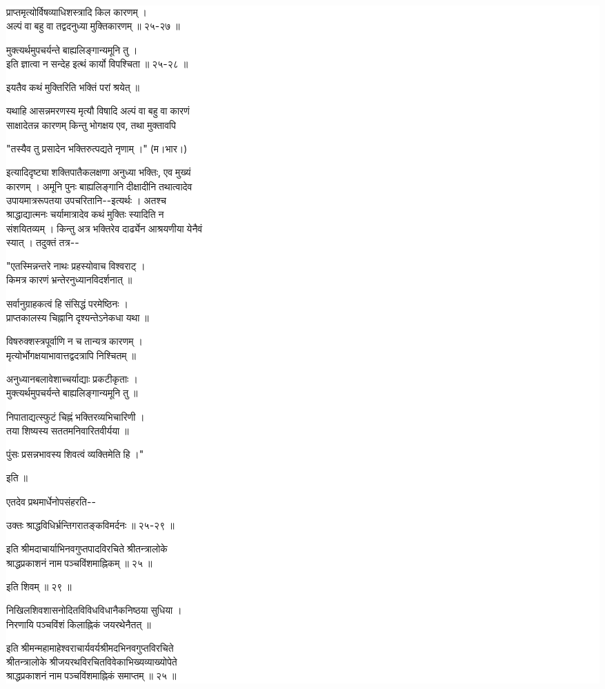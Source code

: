 
प्राप्तमृत्योर्विषव्याधिशस्त्रादि किल कारणम् ।  
अल्पं वा बहु वा तद्वदनुध्या मुक्तिकारणम् ॥ २५-२७ ॥  

मुक्त्यर्थमुपचर्यन्ते बाह्यलिङ्गान्यमूनि तु ।  
इति ज्ञात्वा न सन्देह इत्थं कार्यो विपश्चिता ॥ २५-२८ ॥  


इयतैव कथं मुक्तिरिति भक्तिं परां श्रयेत् ॥  

यथाहि आसन्नमरणस्य मृत्यौ विषादि अल्पं वा बहु वा कारणं   
साक्षादेतन्न कारणम् किन्तु भोगक्षय एव, तथा मुक्तावपि  

"तस्यैव तु प्रसादेन भक्तिरुत्पद्यते नृणाम् ।" (म।भार।)  

इत्यादिदृष्ट्या शक्तिपातैकलक्षणा अनुध्या भक्तिः, एव मुख्यं   
कारणम् । अमूनि पुनः बाह्यलिङ्गानि दीक्षादीनि तथात्वादेव   
उपायमात्ररूपतया उपचरितानि--इत्यर्थः । अतश्च   
श्राद्धाद्यात्मनः चर्यामात्रादेव कथं मुक्तिः स्यादिति न   
संशयितव्यम् । किन्तु अत्र भक्तिरेव दार्ढ्येन आश्रयणीया येनैवं   
स्यात् । तदुक्तं तत्र--  

"एतस्मिन्नन्तरे नाथः प्रहस्योवाच विश्वराट् ।  
किमत्र कारणं भ्रन्तेरनुध्यानविदर्शनात् ॥  

सर्वानुग्राहकत्वं हि संसिद्धं परमेष्ठिनः ।  
प्राप्तकालस्य चिह्नानि दृश्यन्तेऽनेकधा यथा ॥  

विषरुक्शस्त्रपूर्वाणि न च तान्यत्र कारणम् ।  
मृत्योर्भोगक्षयाभावात्तद्वदत्रापि निश्चितम् ॥  

अनुध्यानबलावेशाच्चर्याद्याः प्रकटीकृताः ।  
मुक्त्यर्थमुपचर्यन्ते बाह्यलिङ्गान्यमूनि तु ॥  

निपाताद्यत्स्फुटं चिह्नं भक्तिरव्यभिचारिणी ।  
तया शिष्यस्य सततमनिवारितवीर्यया ॥  

पुंसः प्रसन्नभावस्य शिवत्वं व्यक्तिमेति हि ।"   

इति ॥  

एतदेव प्रथमार्धेनोपसंहरति--  


उक्तः श्राद्धविधिर्भ्रन्तिगरातङ्कविमर्दनः ॥ २५-२९ ॥  


इति श्रीमदाचार्याभिनवगुप्तपादविरचिते श्रीतन्त्रालोके   
श्राद्धप्रकाशनं नाम पञ्चविंशमाह्निकम् ॥ २५ ॥  


इति शिवम् ॥ २९ ॥  


निखिलशिवशासनोदितविविधविधानैकनिष्ठया सुधिया ।  
निरणायि पञ्चविंशं किलाह्निकं जयरथेनैतत् ॥  


इति श्रीमन्महामाहेश्वराचार्यवर्यश्रीमदभिनवगुप्तविरचिते   
श्रीतन्त्रालोके श्रीजयरथविरचितविवेकाभिख्यव्याख्योपेते   
श्राद्धप्रकाशनं नाम पञ्चविंशमाह्निकं समाप्तम् ॥ २५ ॥  

